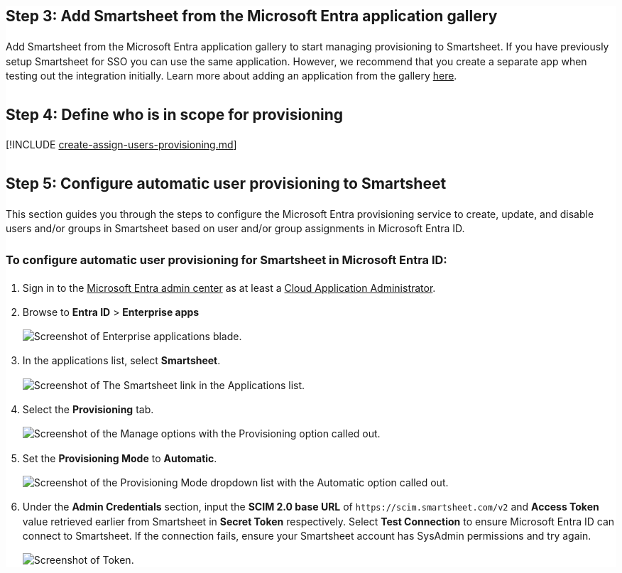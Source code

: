 <a name='step-3-add-smartsheet-from-the-azure-ad-application-gallery'></a>

## Step 3: Add Smartsheet from the Microsoft Entra application gallery

Add Smartsheet from the Microsoft Entra application gallery to start managing provisioning to Smartsheet. If you have previously setup Smartsheet for SSO you can use the same application. However, we recommend that you create a separate app when testing out the integration initially. Learn more about adding an application from the gallery [here](~/identity/enterprise-apps/add-application-portal.md). 

## Step 4: Define who is in scope for provisioning 

[!INCLUDE [create-assign-users-provisioning.md](~/identity/saas-apps/includes/create-assign-users-provisioning.md)]

## Step 5: Configure automatic user provisioning to Smartsheet 

This section guides you through the steps to configure the Microsoft Entra provisioning service to create, update, and disable users and/or groups in Smartsheet based on user and/or group assignments in Microsoft Entra ID.

<a name='to-configure-automatic-user-provisioning-for-smartsheet-in-azure-ad'></a>

### To configure automatic user provisioning for Smartsheet in Microsoft Entra ID:

1. Sign in to the [Microsoft Entra admin center](https://entra.microsoft.com) as at least a [Cloud Application Administrator](~/identity/role-based-access-control/permissions-reference.md#cloud-application-administrator).
1. Browse to **Entra ID** > **Enterprise apps**

	![Screenshot of Enterprise applications blade.](common/enterprise-applications.png)

1. In the applications list, select **Smartsheet**.

	![Screenshot of The Smartsheet link in the Applications list.](common/all-applications.png)

1. Select the **Provisioning** tab.

	![Screenshot of the Manage options with the Provisioning option called out.](common/provisioning.png)

1. Set the **Provisioning Mode** to **Automatic**.

	![Screenshot of the Provisioning Mode dropdown list with the Automatic option called out.](common/provisioning-automatic.png)

1. Under the **Admin Credentials** section, input the **SCIM 2.0 base URL** of `https://scim.smartsheet.com/v2` and **Access Token** value retrieved earlier from Smartsheet in **Secret Token** respectively. Select **Test Connection** to ensure Microsoft Entra ID can connect to Smartsheet. If the connection fails, ensure your Smartsheet account has SysAdmin permissions and try again.

	![Screenshot of Token.](common/provisioning-testconnection-tenanturltoken.png)
